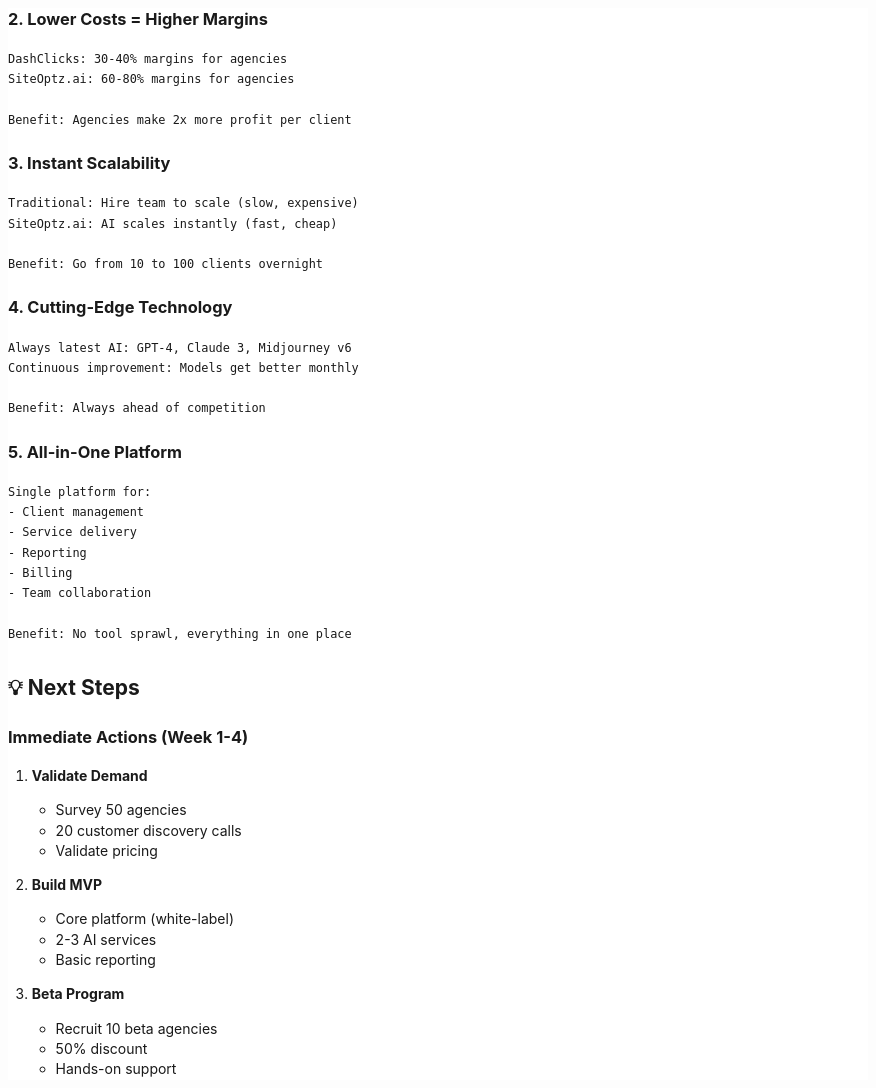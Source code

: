 ### 2. Lower Costs = Higher Margins
```
DashClicks: 30-40% margins for agencies
SiteOptz.ai: 60-80% margins for agencies

Benefit: Agencies make 2x more profit per client
```

### 3. Instant Scalability
```
Traditional: Hire team to scale (slow, expensive)
SiteOptz.ai: AI scales instantly (fast, cheap)

Benefit: Go from 10 to 100 clients overnight
```

### 4. Cutting-Edge Technology
```
Always latest AI: GPT-4, Claude 3, Midjourney v6
Continuous improvement: Models get better monthly

Benefit: Always ahead of competition
```

### 5. All-in-One Platform
```
Single platform for:
- Client management
- Service delivery
- Reporting
- Billing
- Team collaboration

Benefit: No tool sprawl, everything in one place
```

## 💡 Next Steps

### Immediate Actions (Week 1-4)

1. **Validate Demand**
   - Survey 50 agencies
   - 20 customer discovery calls
   - Validate pricing

2. **Build MVP**
   - Core platform (white-label)
   - 2-3 AI services
   - Basic reporting

3. **Beta Program**
   - Recruit 10 beta agencies
   - 50% discount
   - Hands-on support
